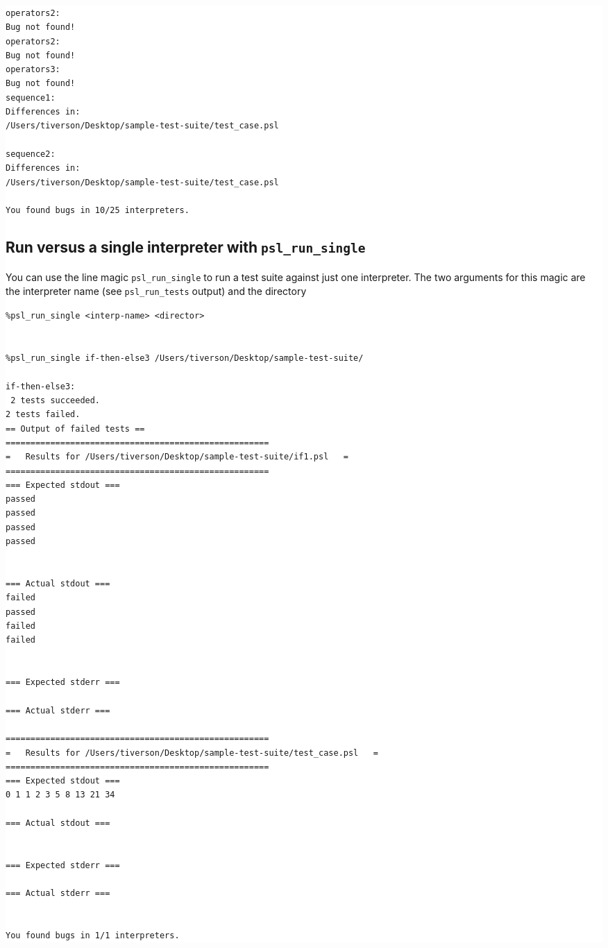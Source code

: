     operators2:
    Bug not found!
    operators2:
    Bug not found!
    operators3:
    Bug not found!
    sequence1:
    Differences in:
    /Users/tiverson/Desktop/sample-test-suite/test_case.psl
    
    sequence2:
    Differences in:
    /Users/tiverson/Desktop/sample-test-suite/test_case.psl
    
    You found bugs in 10/25 interpreters.
    
    


## Run versus a single interpreter with `psl_run_single`

You can use the line magic `psl_run_single` to run a test suite against just one
interpreter.  The two arguments for this magic are the interpreter name (see
`psl_run_tests` output) and the directory

    %psl_run_single <interp-name> <director>


    %psl_run_single if-then-else3 /Users/tiverson/Desktop/sample-test-suite/

    if-then-else3:
     2 tests succeeded.
    2 tests failed.
    == Output of failed tests ==
    =====================================================
    =   Results for /Users/tiverson/Desktop/sample-test-suite/if1.psl   =
    =====================================================
    === Expected stdout ===
    passed
    passed
    passed
    passed
    
    
    === Actual stdout ===
    failed
    passed
    failed
    failed
    
    
    === Expected stderr ===
    
    === Actual stderr ===
    
    =====================================================
    =   Results for /Users/tiverson/Desktop/sample-test-suite/test_case.psl   =
    =====================================================
    === Expected stdout ===
    0 1 1 2 3 5 8 13 21 34 
    
    === Actual stdout ===
    
    
    === Expected stderr ===
    
    === Actual stderr ===
    
    
    You found bugs in 1/1 interpreters.
    
    

